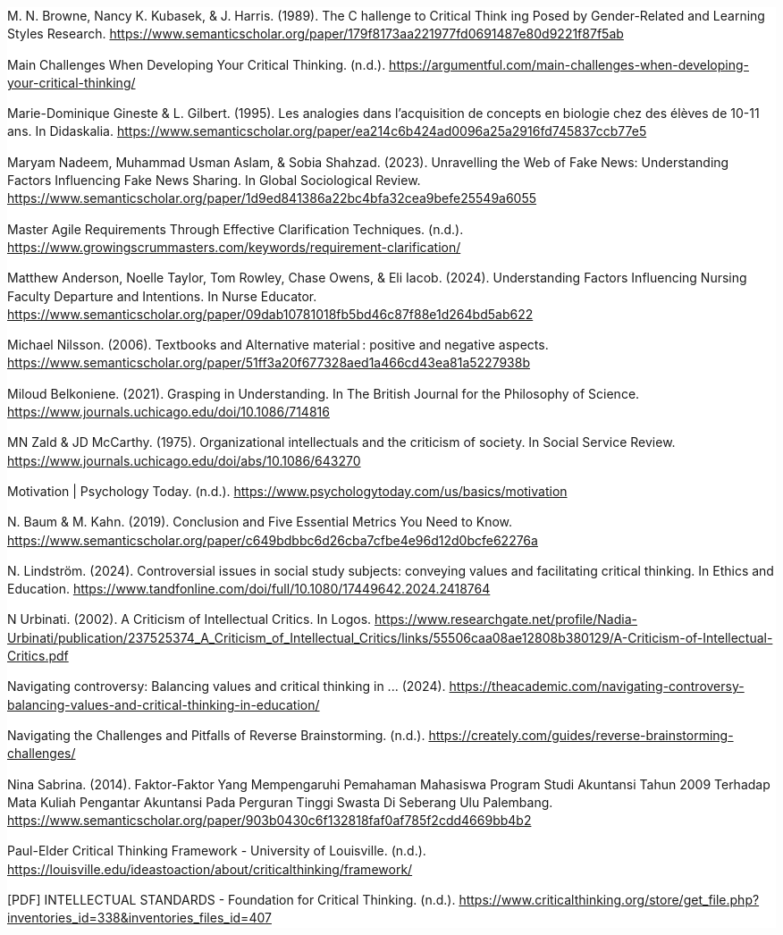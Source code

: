 M. N. Browne, Nancy K. Kubasek, & J. Harris. (1989). The C hallenge to Critical Think ing Posed by Gender-Related and Learning Styles Research. https://www.semanticscholar.org/paper/179f8173aa221977fd0691487e80d9221f87f5ab

Main Challenges When Developing Your Critical Thinking. (n.d.). https://argumentful.com/main-challenges-when-developing-your-critical-thinking/

Marie-Dominique Gineste & L. Gilbert. (1995). Les analogies dans l’acquisition de concepts en biologie chez des élèves de 10-11 ans. In Didaskalia. https://www.semanticscholar.org/paper/ea214c6b424ad0096a25a2916fd745837ccb77e5

Maryam Nadeem, Muhammad Usman Aslam, & Sobia Shahzad. (2023). Unravelling the Web of Fake News: Understanding Factors Influencing Fake News Sharing. In Global Sociological Review. https://www.semanticscholar.org/paper/1d9ed841386a22bc4bfa32cea9befe25549a6055

Master Agile Requirements Through Effective Clarification Techniques. (n.d.). https://www.growingscrummasters.com/keywords/requirement-clarification/

Matthew Anderson, Noelle Taylor, Tom Rowley, Chase Owens, & Eli Iacob. (2024). Understanding Factors Influencing Nursing Faculty Departure and Intentions. In Nurse Educator. https://www.semanticscholar.org/paper/09dab10781018fb5bd46c87f88e1d264bd5ab622

Michael Nilsson. (2006). Textbooks and Alternative material : positive and negative aspects. https://www.semanticscholar.org/paper/51ff3a20f677328aed1a466cd43ea81a5227938b

Miloud Belkoniene. (2021). Grasping in Understanding. In The British Journal for the Philosophy of Science. https://www.journals.uchicago.edu/doi/10.1086/714816

MN Zald & JD McCarthy. (1975). Organizational intellectuals and the criticism of society. In Social Service Review. https://www.journals.uchicago.edu/doi/abs/10.1086/643270

Motivation | Psychology Today. (n.d.). https://www.psychologytoday.com/us/basics/motivation

N. Baum & M. Kahn. (2019). Conclusion and Five Essential Metrics You Need to Know. https://www.semanticscholar.org/paper/c649bdbbc6d26cba7cfbe4e96d12d0bcfe62276a

N. Lindström. (2024). Controversial issues in social study subjects: conveying values and facilitating critical thinking. In Ethics and Education. https://www.tandfonline.com/doi/full/10.1080/17449642.2024.2418764

N Urbinati. (2002). A Criticism of Intellectual Critics. In Logos. https://www.researchgate.net/profile/Nadia-Urbinati/publication/237525374_A_Criticism_of_Intellectual_Critics/links/55506caa08ae12808b380129/A-Criticism-of-Intellectual-Critics.pdf

Navigating controversy: Balancing values and critical thinking in ... (2024). https://theacademic.com/navigating-controversy-balancing-values-and-critical-thinking-in-education/

Navigating the Challenges and Pitfalls of Reverse Brainstorming. (n.d.). https://creately.com/guides/reverse-brainstorming-challenges/

Nina Sabrina. (2014). Faktor-Faktor Yang Mempengaruhi Pemahaman Mahasiswa Program Studi Akuntansi Tahun 2009 Terhadap Mata Kuliah Pengantar Akuntansi Pada Perguran Tinggi Swasta Di Seberang Ulu Palembang. https://www.semanticscholar.org/paper/903b0430c6f132818faf0af785f2cdd4669bb4b2

Paul-Elder Critical Thinking Framework - University of Louisville. (n.d.). https://louisville.edu/ideastoaction/about/criticalthinking/framework/

[PDF] INTELLECTUAL STANDARDS - Foundation for Critical Thinking. (n.d.). https://www.criticalthinking.org/store/get_file.php?inventories_id=338&inventories_files_id=407
